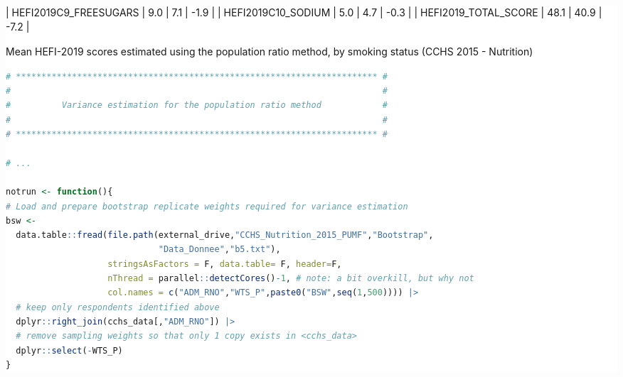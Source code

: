 | HEFI2019C9_FREESUGARS |        9.0 |    7.1 |       -1.9 |
| HEFI2019C10_SODIUM    |        5.0 |    4.7 |       -0.3 |
| HEFI2019_TOTAL_SCORE  |       48.1 |   40.9 |       -7.2 |

Mean HEFI-2019 scores estimated using the population ratio method, by
smoking status (CCHS 2015 - Nutrition)

``` r
# *********************************************************************** #
#                                                                         #
#          Variance estimation for the population ratio method            #
#                                                                         #
# *********************************************************************** #

# ...

notrun <- function(){
# Load and prepare bootstrap replicate weights required for variance estimation
bsw <-
  data.table::fread(file.path(external_drive,"CCHS_Nutrition_2015_PUMF","Bootstrap",
                              "Data_Donnee","b5.txt"),
                    stringsAsFactors = F, data.table= F, header=F,
                    nThread = parallel::detectCores()-1, # note: a bit overkill, but why not
                    col.names = c("ADM_RNO","WTS_P",paste0("BSW",seq(1,500)))) |>
  # keep only respondents identified above
  dplyr::right_join(cchs_data[,"ADM_RNO"]) |>
  # remove sampling weights so that only 1 copy exists in <cchs_data>
  dplyr::select(-WTS_P)
}
```
